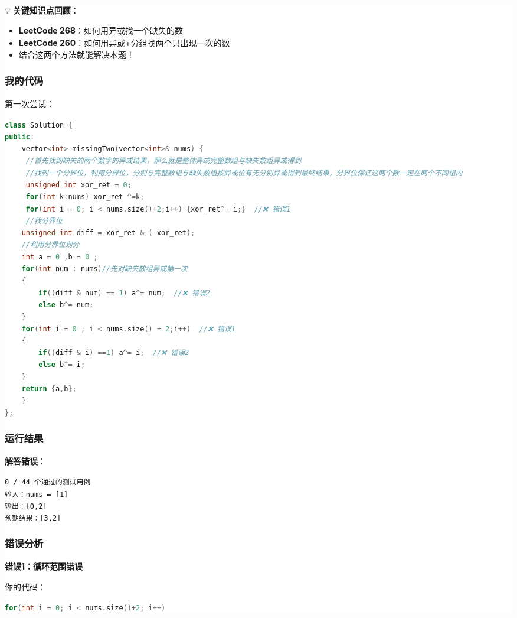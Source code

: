 💡 **关键知识点回顾**：
- **LeetCode 268**：如何用异或找一个缺失的数
- **LeetCode 260**：如何用异或+分组找两个只出现一次的数
- 结合这两个方法就能解决本题！

### 我的代码

第一次尝试：
```cpp
class Solution {
public:
    vector<int> missingTwo(vector<int>& nums) {
     //首先找到缺失的两个数字的异或结果，那么就是整体异或完整数组与缺失数组异或得到
     //找到一个分界位，利用分界位，分别与完整数组与缺失数组按异或位有无分别异或得到最终结果，分界位保证这两个数一定在两个不同组内
     unsigned int xor_ret = 0;
     for(int k:nums) xor_ret ^=k;
     for(int i = 0; i < nums.size()+2;i++) {xor_ret^= i;}  //❌ 错误1
     //找分界位
    unsigned int diff = xor_ret & (-xor_ret);
    //利用分界位划分
    int a = 0 ,b = 0 ;
    for(int num : nums)//先对缺失数组异或第一次
    { 
        if((diff & num) == 1) a^= num;  //❌ 错误2
        else b^= num;
    }
    for(int i = 0 ; i < nums.size() + 2;i++)  //❌ 错误1
    {
        if((diff & i) ==1) a^= i;  //❌ 错误2
        else b^= i;
    }
    return {a,b};
    }
};
```

### 运行结果
**解答错误**：
```
0 / 44 个通过的测试用例
输入：nums = [1]
输出：[0,2]
预期结果：[3,2]
```

### 错误分析

**错误1：循环范围错误**

你的代码：
```cpp
for(int i = 0; i < nums.size()+2; i++)
```
